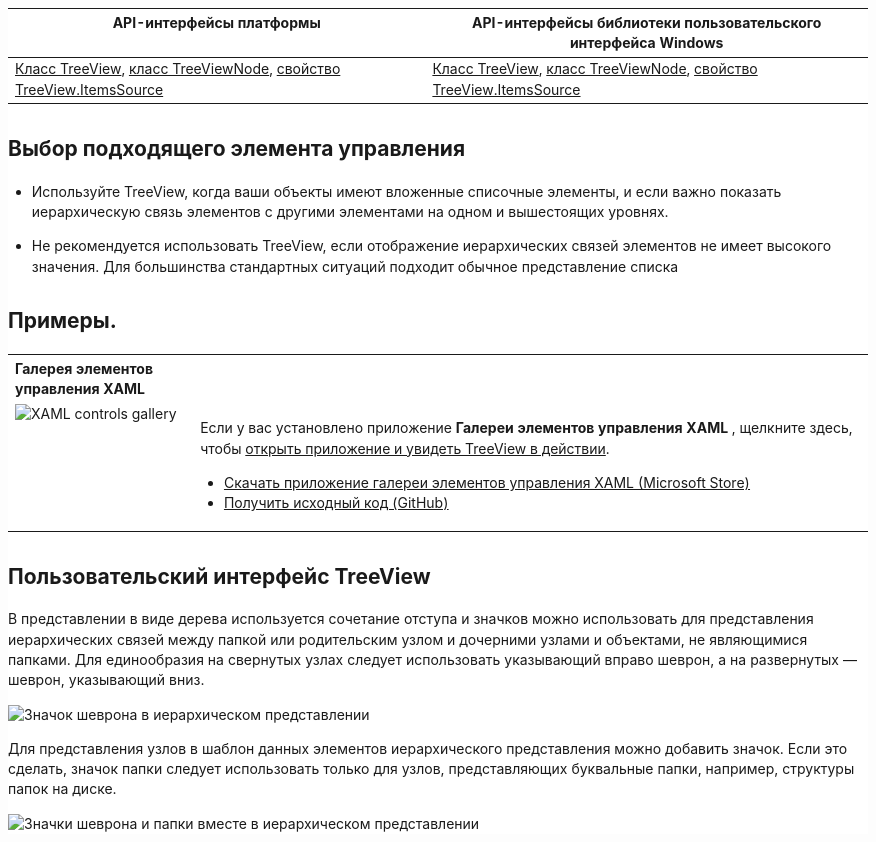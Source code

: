 | **API-интерфейсы платформы** | **API-интерфейсы библиотеки пользовательского интерфейса Windows** |
| - | - |
| [Класс TreeView](/uwp/api/windows.ui.xaml.controls.treeview), [класс TreeViewNode](/uwp/api/windows.ui.xaml.controls.treeviewnode), [свойство TreeView.ItemsSource](/uwp/api/windows.ui.xaml.controls.treeview.itemssource) | [Класс TreeView](/uwp/api/microsoft.ui.xaml.controls.treeview), [класс TreeViewNode](/uwp/api/microsoft.ui.xaml.controls.treeviewnode), [свойство TreeView.ItemsSource](/uwp/api/microsoft.ui.xaml.controls.treeview.itemssource) |

## <a name="is-this-the-right-control"></a>Выбор подходящего элемента управления

- Используйте TreeView, когда ваши объекты имеют вложенные списочные элементы, и если важно показать иерархическую связь элементов с другими элементами на одном и вышестоящих уровнях.

- Не рекомендуется использовать TreeView, если отображение иерархических связей элементов не имеет высокого значения. Для большинства стандартных ситуаций подходит обычное представление списка

## <a name="examples"></a>Примеры.

<table>
<th align="left">Галерея элементов управления XAML<th>
<tr>
<td><img src="images/xaml-controls-gallery-sm.png" alt="XAML controls gallery"></img></td>
<td>
    <p>Если у вас установлено приложение <strong style="font-weight: semi-bold">Галереи элементов управления XAML</strong> , щелкните здесь, чтобы <a href="xamlcontrolsgallery:/item/TreeView">открыть приложение и увидеть TreeView в действии</a>.</p>
    <ul>
    <li><a href="https://www.microsoft.com/store/productId/9MSVH128X2ZT">Скачать приложение галереи элементов управления XAML (Microsoft Store)</a></li>
    <li><a href="https://github.com/Microsoft/Windows-universal-samples/tree/master/Samples/XamlUIBasics">Получить исходный код (GitHub)</a></li>
    </ul>
</td>
</tr>
</table>

## <a name="treeview-ui"></a>Пользовательский интерфейс TreeView

В представлении в виде дерева используется сочетание отступа и значков можно использовать для представления иерархических связей между папкой или родительским узлом и дочерними узлами и объектами, не являющимися папками. Для единообразия на свернутых узлах следует использовать указывающий вправо шеврон, а на развернутых — шеврон, указывающий вниз.

![Значок шеврона в иерархическом представлении](images/treeview-simple.png)

Для представления узлов в шаблон данных элементов иерархического представления можно добавить значок. Если это сделать, значок папки следует использовать только для узлов, представляющих буквальные папки, например, структуры папок на диске.

![Значки шеврона и папки вместе в иерархическом представлении](images/treeview-icons.png)
